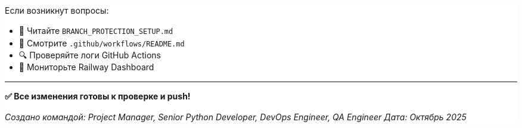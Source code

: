 Если возникнут вопросы:
- 📖 Читайте `BRANCH_PROTECTION_SETUP.md`
- 📖 Смотрите `.github/workflows/README.md`
- 🔍 Проверяйте логи GitHub Actions
- 🚂 Мониторьте Railway Dashboard

---

**✅ Все изменения готовы к проверке и push!**

*Создано командой: Project Manager, Senior Python Developer, DevOps Engineer, QA Engineer*
*Дата: Октябрь 2025*

